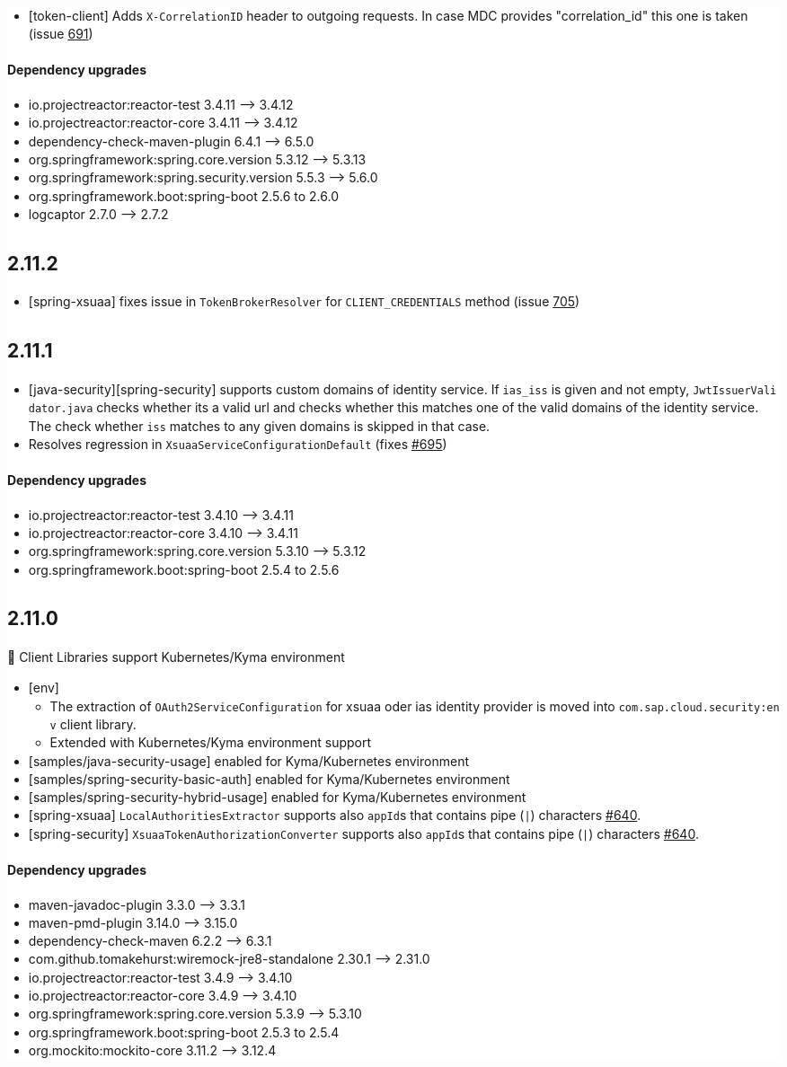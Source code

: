 - [token-client] Adds ``X-CorrelationID`` header to outgoing requests. In case MDC provides "correlation_id" this one is taken (issue [691](https://github.com/SAP/cloud-security-xsuaa-integration/issues/691))

#### Dependency upgrades
  - io.projectreactor:reactor-test 3.4.11 --> 3.4.12
  - io.projectreactor:reactor-core 3.4.11 --> 3.4.12
  - dependency-check-maven-plugin 6.4.1 --> 6.5.0
  - org.springframework:spring.core.version  5.3.12 --> 5.3.13
  - org.springframework:spring.security.version 5.5.3 --> 5.6.0
  - org.springframework.boot:spring-boot 2.5.6 to 2.6.0 
  - logcaptor 2.7.0 --> 2.7.2


## 2.11.2
- [spring-xsuaa] fixes issue in `TokenBrokerResolver` for `CLIENT_CREDENTIALS` method (issue [705](https://github.com/SAP/cloud-security-xsuaa-integration/issues/705))

## 2.11.1
- [java-security][spring-security] supports custom domains of identity service. If `ias_iss` is given and not empty, `JwtIssuerValidator.java` checks whether its a valid url and checks whether this matches one of the valid domains of the identity service. The check whether `iss` matches to any given domains is skipped in that case.
- Resolves regression in `XsuaaServiceConfigurationDefault` (fixes [#695](https://github.com/SAP/cloud-security-xsuaa-integration/issues/695))

#### Dependency upgrades
  - io.projectreactor:reactor-test 3.4.10 --> 3.4.11
  - io.projectreactor:reactor-core 3.4.10 --> 3.4.11
  - org.springframework:spring.core.version  5.3.10 --> 5.3.12
  - org.springframework.boot:spring-boot 2.5.4 to 2.5.6 


## 2.11.0
:mega: Client Libraries support Kubernetes/Kyma environment
- [env]
  - The extraction of `OAuth2ServiceConfiguration` for xsuaa oder ias identity provider is moved into `com.sap.cloud.security:env` client library.
  - Extended with Kubernetes/Kyma environment support
- [samples/java-security-usage] enabled for Kyma/Kubernetes environment
- [samples/spring-security-basic-auth] enabled for Kyma/Kubernetes environment
- [samples/spring-security-hybrid-usage] enabled for Kyma/Kubernetes environment
- [spring-xsuaa] `LocalAuthoritiesExtractor` supports also `appId`s that contains pipe (`|`) characters [#640](https://github.com/SAP/cloud-security-xsuaa-integration/pull/640).
- [spring-security] `XsuaaTokenAuthorizationConverter` supports also `appId`s that contains pipe (`|`) characters [#640](https://github.com/SAP/cloud-security-xsuaa-integration/pull/640).

#### Dependency upgrades
- maven-javadoc-plugin 3.3.0 --> 3.3.1
- maven-pmd-plugin 3.14.0 --> 3.15.0
- dependency-check-maven 6.2.2 --> 6.3.1 
- com.github.tomakehurst:wiremock-jre8-standalone 2.30.1 --> 2.31.0
- io.projectreactor:reactor-test 3.4.9 --> 3.4.10
- io.projectreactor:reactor-core 3.4.9 --> 3.4.10
- org.springframework:spring.core.version  5.3.9 --> 5.3.10
- org.springframework.boot:spring-boot 2.5.3 to 2.5.4 
- org.mockito:mockito-core 3.11.2 --> 3.12.4
